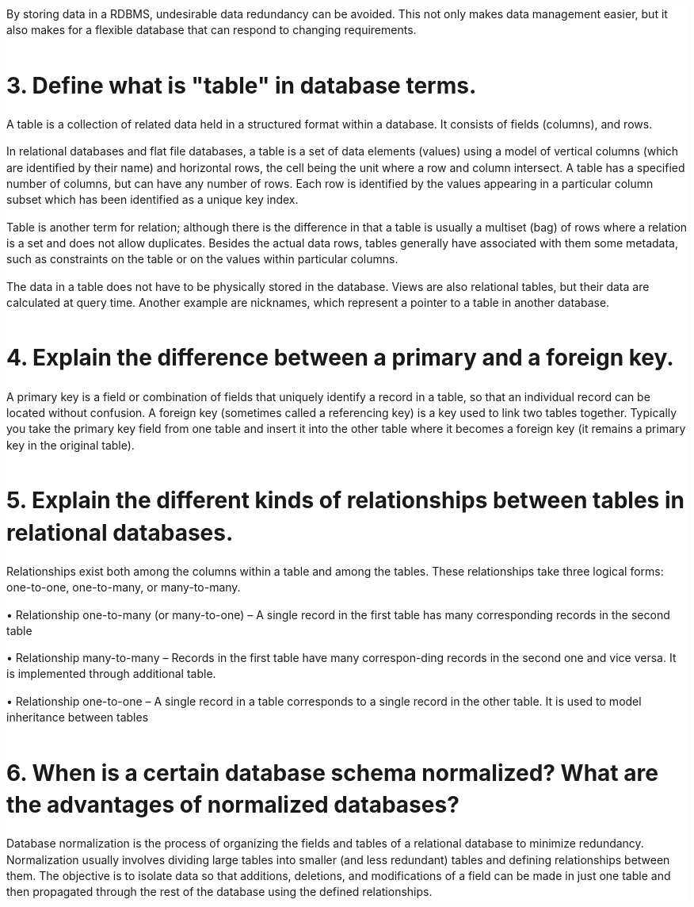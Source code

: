 By storing data in a RDBMS, undesirable data redundancy can be avoided.  This not only makes data management easier, but it also makes for a flexible database that can respond to changing requirements. 

# 3. Define what is "table" in database terms.
A table is a collection of related data held in a structured format within a database. It consists of fields (columns), and rows.

In relational databases and flat file databases, a table is a set of data elements (values) using a model of vertical columns (which are identified by their name) and horizontal rows, the cell being the unit where a row and column intersect. A table has a specified number of columns, but can have any number of rows. Each row is identified by the values appearing in a particular column subset which has been identified as a unique key index.

Table is another term for relation; although there is the difference in that a table is usually a multiset (bag) of rows where a relation is a set and does not allow duplicates. Besides the actual data rows, tables generally have associated with them some metadata, such as constraints on the table or on the values within particular columns.

The data in a table does not have to be physically stored in the database. Views are also relational tables, but their data are calculated at query time. Another example are nicknames, which represent a pointer to a table in another database.


# 4.	Explain the difference between a primary and a foreign key.
A primary key is a field or combination of fields that uniquely identify a record in a table, so that an individual record can be located without confusion.
A foreign key (sometimes called a referencing key) is a key used to link two tables together. Typically you take the primary key field from one table and insert it into the other table where it becomes a foreign key (it remains a primary key in the original table).

# 5.	Explain the different kinds of relationships between tables in relational databases.
Relationships exist both among the columns within a table and among the tables. These relationships take three logical forms: one-to-one, one-to-many, or many-to-many.

•	Relationship one-to-many (or many-to-one) – A single record in the first table has many corresponding records in the second table

•	Relationship many-to-many – Records in the first table have many correspon-ding records in the second one and vice versa. It is implemented through additional table.

•	Relationship one-to-one – A single record in a table corresponds to a single record in the other table. It is used to model inheritance between tables

# 6.	 When is a certain database schema normalized? What are the advantages of normalized databases?
Database normalization is the process of organizing the fields and tables of a relational database to minimize redundancy. Normalization usually involves dividing large tables into smaller (and less redundant) tables and defining relationships between them. The objective is to isolate data so that additions, deletions, and modifications of a field can be made in just one table and then propagated through the rest of the database using the defined relationships.
